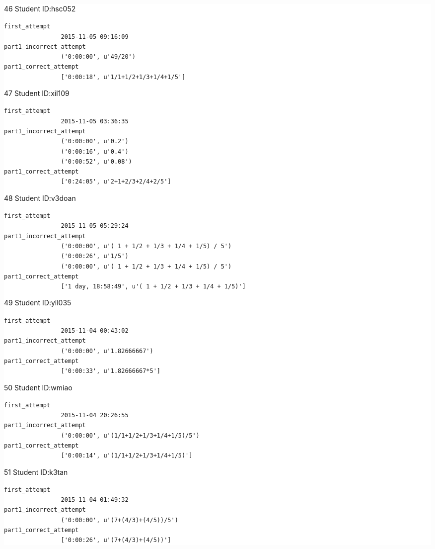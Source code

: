 46 Student ID:hsc052

	first_attempt
					2015-11-05 09:16:09
	part1_incorrect_attempt
					('0:00:00', u'49/20')
	part1_correct_attempt
					['0:00:18', u'1/1+1/2+1/3+1/4+1/5']

47 Student ID:xil109

	first_attempt
					2015-11-05 03:36:35
	part1_incorrect_attempt
					('0:00:00', u'0.2')
					('0:00:16', u'0.4')
					('0:00:52', u'0.08')
	part1_correct_attempt
					['0:24:05', u'2+1+2/3+2/4+2/5']

48 Student ID:v3doan

	first_attempt
					2015-11-05 05:29:24
	part1_incorrect_attempt
					('0:00:00', u'( 1 + 1/2 + 1/3 + 1/4 + 1/5) / 5')
					('0:00:26', u'1/5')
					('0:00:00', u'( 1 + 1/2 + 1/3 + 1/4 + 1/5) / 5')
	part1_correct_attempt
					['1 day, 18:58:49', u'( 1 + 1/2 + 1/3 + 1/4 + 1/5)']

49 Student ID:yil035

	first_attempt
					2015-11-04 00:43:02
	part1_incorrect_attempt
					('0:00:00', u'1.82666667')
	part1_correct_attempt
					['0:00:33', u'1.82666667*5']

50 Student ID:wmiao

	first_attempt
					2015-11-04 20:26:55
	part1_incorrect_attempt
					('0:00:00', u'(1/1+1/2+1/3+1/4+1/5)/5')
	part1_correct_attempt
					['0:00:14', u'(1/1+1/2+1/3+1/4+1/5)']

51 Student ID:k3tan

	first_attempt
					2015-11-04 01:49:32
	part1_incorrect_attempt
					('0:00:00', u'(7+(4/3)+(4/5))/5')
	part1_correct_attempt
					['0:00:26', u'(7+(4/3)+(4/5))']
